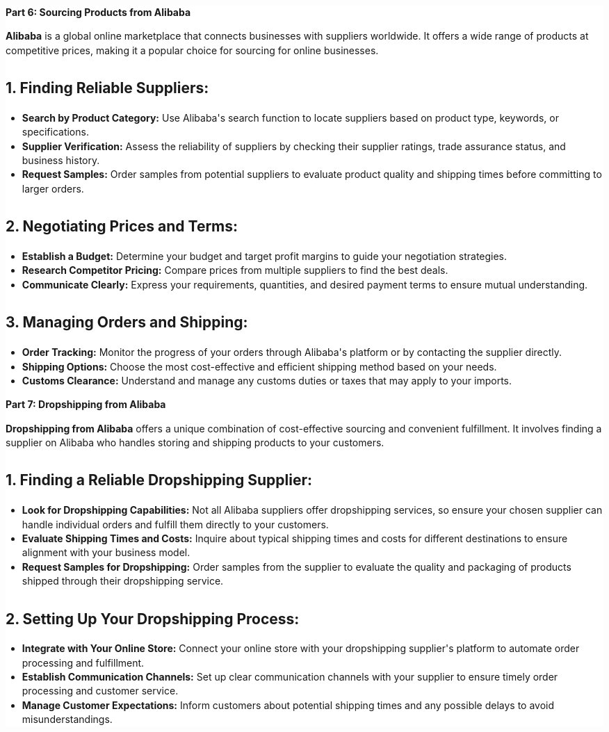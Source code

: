 **Part 6: Sourcing Products from Alibaba**

**Alibaba** is a global online marketplace that connects businesses with suppliers worldwide. It offers a wide range of products at competitive prices, making it a popular choice for sourcing for online businesses.

## 1. Finding Reliable Suppliers:

- **Search by Product Category:** Use Alibaba's search function to locate suppliers based on product type, keywords, or specifications.
- **Supplier Verification:** Assess the reliability of suppliers by checking their supplier ratings, trade assurance status, and business history.
- **Request Samples:** Order samples from potential suppliers to evaluate product quality and shipping times before committing to larger orders.

## 2. Negotiating Prices and Terms:

- **Establish a Budget:** Determine your budget and target profit margins to guide your negotiation strategies.
- **Research Competitor Pricing:** Compare prices from multiple suppliers to find the best deals.
- **Communicate Clearly:** Express your requirements, quantities, and desired payment terms to ensure mutual understanding.

## 3. Managing Orders and Shipping:

- **Order Tracking:** Monitor the progress of your orders through Alibaba's platform or by contacting the supplier directly.
- **Shipping Options:** Choose the most cost-effective and efficient shipping method based on your needs.
- **Customs Clearance:** Understand and manage any customs duties or taxes that may apply to your imports.

**Part 7: Dropshipping from Alibaba**

**Dropshipping from Alibaba** offers a unique combination of cost-effective sourcing and convenient fulfillment. It involves finding a supplier on Alibaba who handles storing and shipping products to your customers.

## 1. Finding a Reliable Dropshipping Supplier:

- **Look for Dropshipping Capabilities:** Not all Alibaba suppliers offer dropshipping services, so ensure your chosen supplier can handle individual orders and fulfill them directly to your customers.
- **Evaluate Shipping Times and Costs:** Inquire about typical shipping times and costs for different destinations to ensure alignment with your business model.
- **Request Samples for Dropshipping:** Order samples from the supplier to evaluate the quality and packaging of products shipped through their dropshipping service.

## 2. Setting Up Your Dropshipping Process:

- **Integrate with Your Online Store:** Connect your online store with your dropshipping supplier's platform to automate order processing and fulfillment.
- **Establish Communication Channels:** Set up clear communication channels with your supplier to ensure timely order processing and customer service.
- **Manage Customer Expectations:** Inform customers about potential shipping times and any possible delays to avoid misunderstandings.
